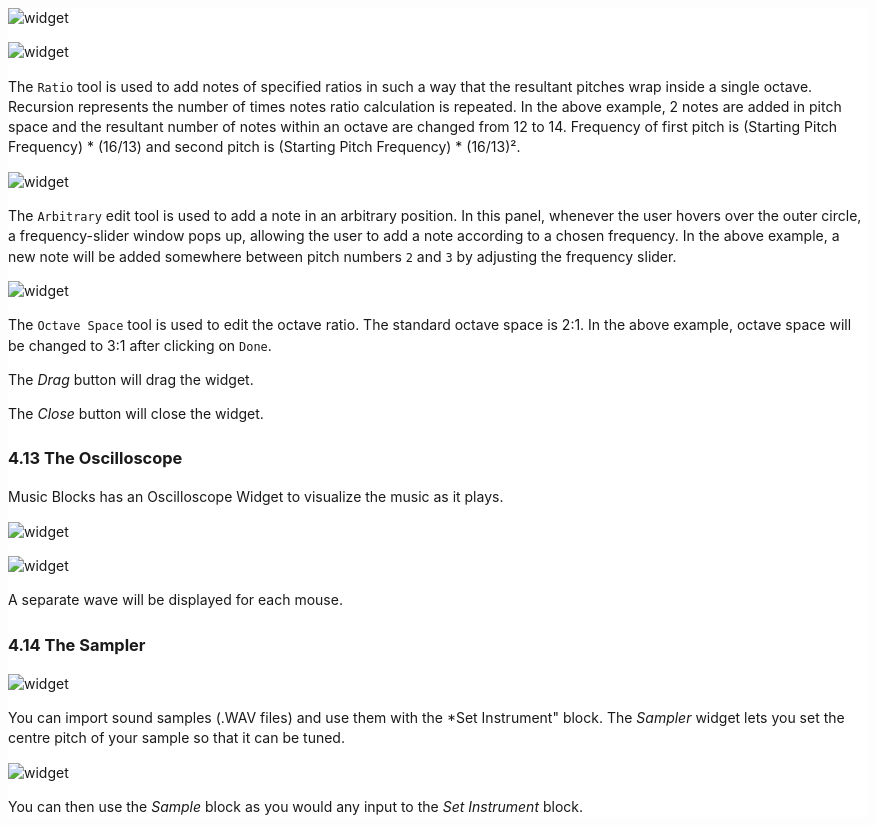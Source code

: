 ![widget](./temperament5.svg "Ratio Edit tool")

![widget](./temperament5a.svg "Temperament widget with new element")

The `Ratio` tool is used to add notes of specified ratios in such a
way that the resultant pitches wrap inside a single octave. Recursion
represents the number of times notes ratio calculation is repeated. In
the above example, 2 notes are added in pitch space and the resultant
number of notes within an octave are changed from 12 to 14. Frequency
of first pitch is (Starting Pitch Frequency) * (16/13) and second
pitch is (Starting Pitch Frequency) * (16/13)².

![widget](./temperament6.svg "Arbitrary Edit tool")

The `Arbitrary` edit tool is used to add a note in an arbitrary
position. In this panel, whenever the user hovers over the outer
circle, a frequency-slider window pops up, allowing the user to add a
note according to a chosen frequency. In the above example, a new note
will be added somewhere between pitch numbers `2` and `3` by adjusting
the frequency slider.

![widget](./temperament7.svg "Octave Space Edit tool")

The `Octave Space` tool is used to edit the octave ratio. The standard
octave space is 2:1. In the above example, octave space will be
changed to 3:1 after clicking on `Done`.

The *Drag* button will drag the widget.

The *Close* button will close the widget.

###  <a name="oscilloscope">4.13 The Oscilloscope</a>

Music Blocks has an Oscilloscope Widget to visualize the music as it plays.

![widget](./oscilloscope1.svg "Oscilloscope")

![widget](./oscilloscope2.svg "Oscilloscope")

A separate wave will be displayed for each mouse.

###  <a name="sampler">4.14 The Sampler</a>

![widget](../documentation/sampler_block.svg "Sampler")
 
You can import sound samples (.WAV files) and use them with the *Set
Instrument" block. The *Sampler* widget lets you set the centre pitch
of your sample so that it can be tuned.

![widget](./sampler1.svg "Sampler Widget")

You can then use the *Sample* block as you would any input to the *Set
Instrument* block.
